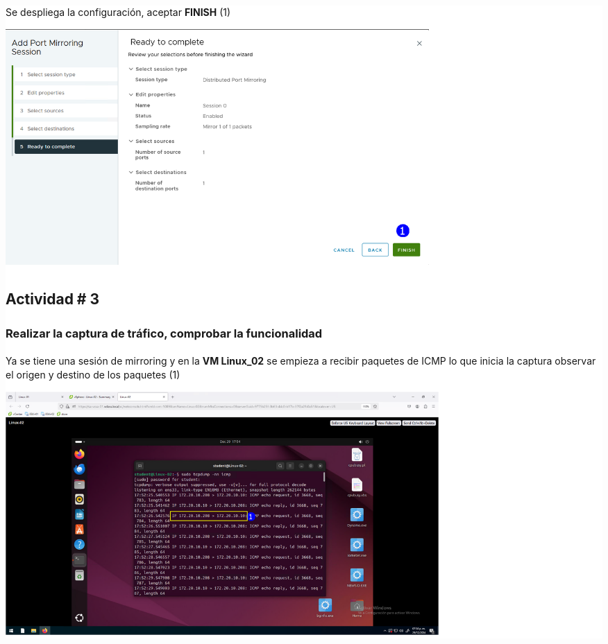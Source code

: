 Se despliega la configuración, aceptar **FINISH** (1)

<img src="./media/image21.png" style="width:6.35098in;height:3.54229in"
alt="A screenshot of a computer Description automatically generated" />

## Actividad \# 3

### Realizar la captura de tráfico, comprobar la funcionalidad

Ya se tiene una sesión de mirroring y en la **VM Linux_02** se empieza a
recibir paquetes de ICMP lo que inicia la captura observar el origen y
destino de los paquetes (1)

<img src="./media/image22.png" style="width:6.5in;height:3.65625in" />